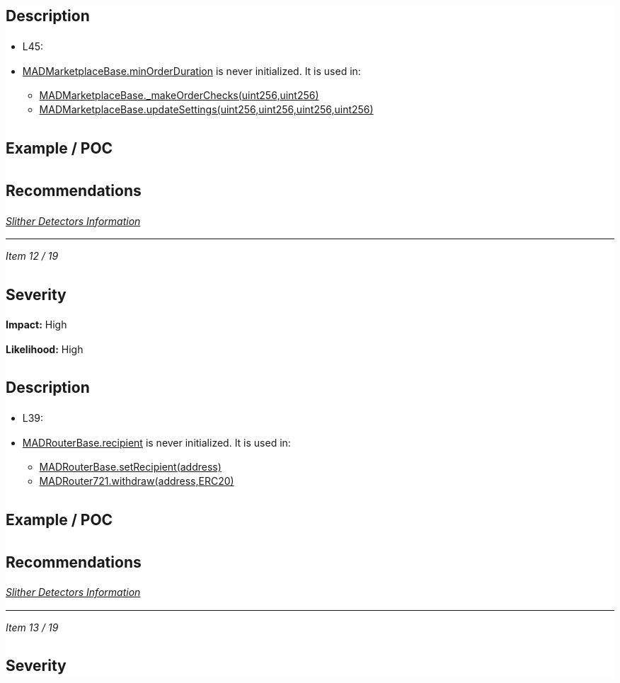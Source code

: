 ## Description

- L45: 

- [MADMarketplaceBase.minOrderDuration](https://github.com/johnashu/madnfts-solidity-contracts/tree/main/contracts/Marketplace/MADMarketplaceBase.sol#L45) is never initialized. It is used in:
	- [MADMarketplaceBase._makeOrderChecks(uint256,uint256)](https://github.com/johnashu/madnfts-solidity-contracts/tree/main/contracts/Marketplace/MADMarketplaceBase.sol#L108-L133)
	- [MADMarketplaceBase.updateSettings(uint256,uint256,uint256,uint256)](https://github.com/johnashu/madnfts-solidity-contracts/tree/main/contracts/Marketplace/MADMarketplaceBase.sol#L304-L334)


## Example / POC

## Recommendations

*[Slither Detectors Information](https://github.com/crytic/slither?s=35#detectors)*

---

_Item 12 / 19_


## Severity

**Impact:** High

**Likelihood:** High

## Description

- L39: 

- [MADRouterBase.recipient](https://github.com/johnashu/madnfts-solidity-contracts/tree/main/contracts/Router/MADRouterBase.sol#L39) is never initialized. It is used in:
	- [MADRouterBase.setRecipient(address)](https://github.com/johnashu/madnfts-solidity-contracts/tree/main/contracts/Router/MADRouterBase.sol#L134-L142)
	- [MADRouter721.withdraw(address,ERC20)](https://github.com/johnashu/madnfts-solidity-contracts/tree/main/contracts/Router/MADRouter721.sol#L121-L133)


## Example / POC

## Recommendations

*[Slither Detectors Information](https://github.com/crytic/slither?s=35#detectors)*

---

_Item 13 / 19_


## Severity

